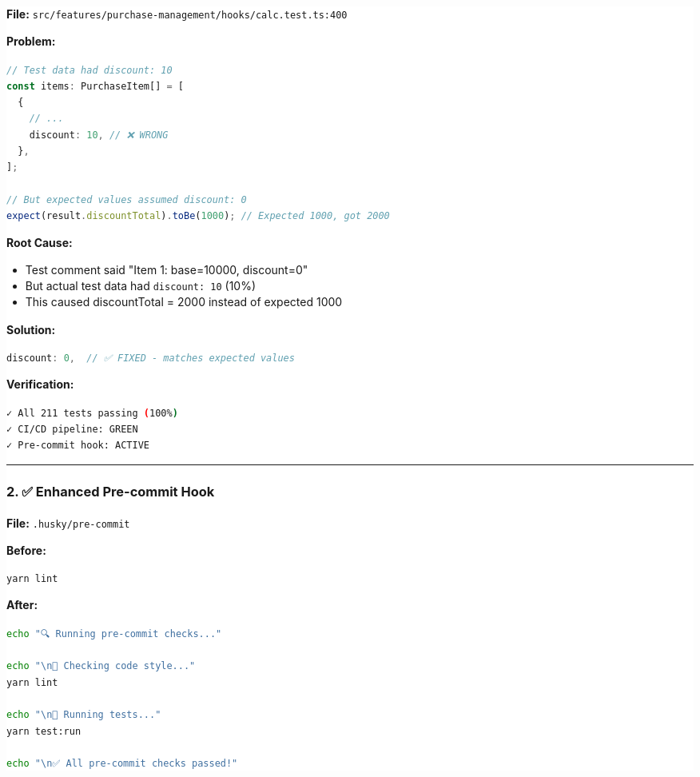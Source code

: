 **File:** `src/features/purchase-management/hooks/calc.test.ts:400`

**Problem:**

```typescript
// Test data had discount: 10
const items: PurchaseItem[] = [
  {
    // ...
    discount: 10, // ❌ WRONG
  },
];

// But expected values assumed discount: 0
expect(result.discountTotal).toBe(1000); // Expected 1000, got 2000
```

**Root Cause:**

- Test comment said "Item 1: base=10000, discount=0"
- But actual test data had `discount: 10` (10%)
- This caused discountTotal = 2000 instead of expected 1000

**Solution:**

```typescript
discount: 0,  // ✅ FIXED - matches expected values
```

**Verification:**

```bash
✓ All 211 tests passing (100%)
✓ CI/CD pipeline: GREEN
✓ Pre-commit hook: ACTIVE
```

---

### 2. ✅ Enhanced Pre-commit Hook

**File:** `.husky/pre-commit`

**Before:**

```bash
yarn lint
```

**After:**

```bash
echo "🔍 Running pre-commit checks..."

echo "\n📝 Checking code style..."
yarn lint

echo "\n🧪 Running tests..."
yarn test:run

echo "\n✅ All pre-commit checks passed!"
```
